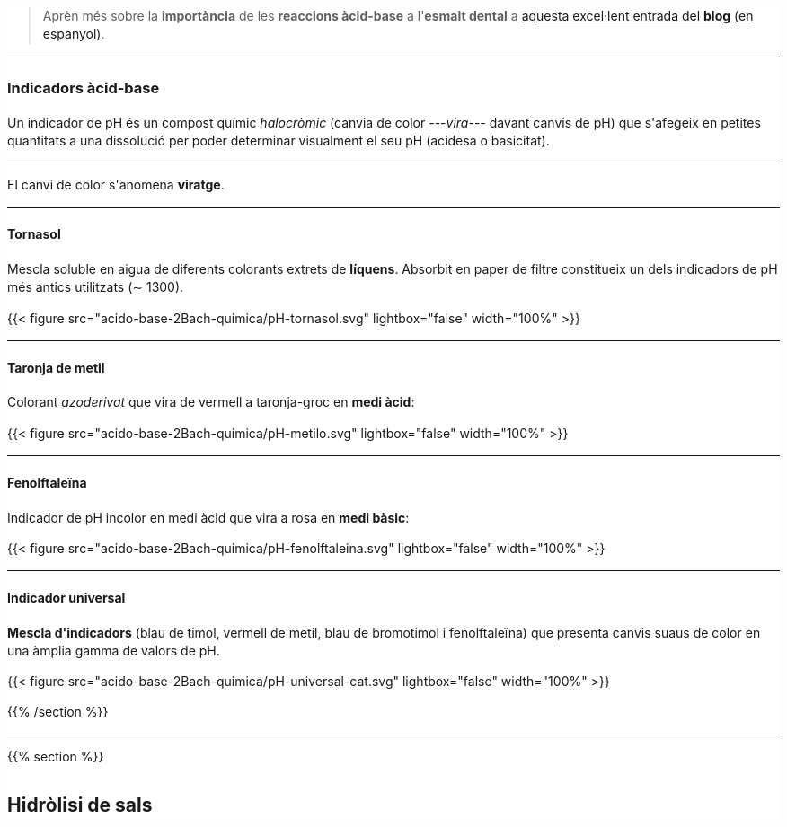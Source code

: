 
> Aprèn més sobre la **importància** de les **reaccions àcid-base** a l'**esmalt dental** a [aquesta excel·lent entrada del **blog** (en espanyol)](https://fisiquimicamente.com/blog/2021/08/22/sonrisa-de-fluoruro/).

---

### Indicadors àcid-base

Un indicador de pH és un compost químic *halocròmic* (canvia de color ---*vira*--- davant canvis de pH) que s'afegeix en petites quantitats a una dissolució per poder determinar visualment el seu pH (acidesa o basicitat).

---

El canvi de color s'anomena **viratge**.

---

#### Tornasol

Mescla soluble en aigua de diferents colorants extrets de **líquens**. Absorbit en paper de filtre constitueix un dels indicadors de pH més antics utilitzats ($\sim$ 1300).

{{< figure src="acido-base-2Bach-quimica/pH-tornasol.svg" lightbox="false" width="100%" >}}

---

#### Taronja de metil

Colorant *azoderivat* que vira de vermell a taronja-groc en **medi àcid**:

{{< figure src="acido-base-2Bach-quimica/pH-metilo.svg" lightbox="false" width="100%" >}}

---

#### Fenolftaleïna

Indicador de pH incolor en medi àcid que vira a rosa en **medi bàsic**:

{{< figure src="acido-base-2Bach-quimica/pH-fenolftaleina.svg" lightbox="false" width="100%" >}}

---

#### Indicador universal

**Mescla d'indicadors** (blau de timol, vermell de metil, blau de bromotimol i fenolftaleïna) que presenta canvis suaus de color en una àmplia gamma de valors de pH.

{{< figure src="acido-base-2Bach-quimica/pH-universal-cat.svg" lightbox="false" width="100%" >}}

{{% /section %}}

---

{{% section %}}

## Hidròlisi de sals
